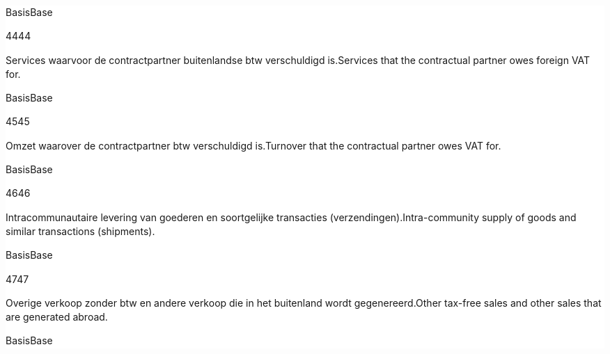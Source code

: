 <td width="10%">
<p><span data-ttu-id="5b9f3-195">Basis</span><span class="sxs-lookup"><span data-stu-id="5b9f3-195">Base</span></span></p>
</td>
</tr>
<tr>
<td width="17%">
<p><span data-ttu-id="5b9f3-196">44</span><span class="sxs-lookup"><span data-stu-id="5b9f3-196">44</span></span></p>
</td>
<td width="71%">
<p><span data-ttu-id="5b9f3-197">Services waarvoor de contractpartner buitenlandse btw verschuldigd is.</span><span class="sxs-lookup"><span data-stu-id="5b9f3-197">Services that the contractual partner owes foreign VAT for.</span></span></p>
</td>
<td width="10%">
<p><span data-ttu-id="5b9f3-198">Basis</span><span class="sxs-lookup"><span data-stu-id="5b9f3-198">Base</span></span></p>
</td>
</tr>
<tr>
<td width="17%">
<p><span data-ttu-id="5b9f3-199">45</span><span class="sxs-lookup"><span data-stu-id="5b9f3-199">45</span></span></p>
</td>
<td width="71%">
<p><span data-ttu-id="5b9f3-200">Omzet waarover de contractpartner btw verschuldigd is.</span><span class="sxs-lookup"><span data-stu-id="5b9f3-200">Turnover that the contractual partner owes VAT for.</span></span></p>
</td>
<td width="10%">
<p><span data-ttu-id="5b9f3-201">Basis</span><span class="sxs-lookup"><span data-stu-id="5b9f3-201">Base</span></span></p>
</td>
</tr>
<tr>
<td width="17%">
<p><span data-ttu-id="5b9f3-202">46</span><span class="sxs-lookup"><span data-stu-id="5b9f3-202">46</span></span></p>
</td>
<td width="71%">
<p><span data-ttu-id="5b9f3-203">Intracommunautaire levering van goederen en soortgelijke transacties (verzendingen).</span><span class="sxs-lookup"><span data-stu-id="5b9f3-203">Intra-community supply of goods and similar transactions (shipments).</span></span></p>
</td>
<td width="10%">
<p><span data-ttu-id="5b9f3-204">Basis</span><span class="sxs-lookup"><span data-stu-id="5b9f3-204">Base</span></span></p>
</td>
</tr>
<tr>
<td width="17%">
<p><span data-ttu-id="5b9f3-205">47</span><span class="sxs-lookup"><span data-stu-id="5b9f3-205">47</span></span></p>
</td>
<td width="71%">
<p><span data-ttu-id="5b9f3-206">Overige verkoop zonder btw en andere verkoop die in het buitenland wordt gegenereerd.</span><span class="sxs-lookup"><span data-stu-id="5b9f3-206">Other tax-free sales and other sales that are generated abroad.</span></span></p>
</td>
<td width="10%">
<p><span data-ttu-id="5b9f3-207">Basis</span><span class="sxs-lookup"><span data-stu-id="5b9f3-207">Base</span></span></p>
</td>